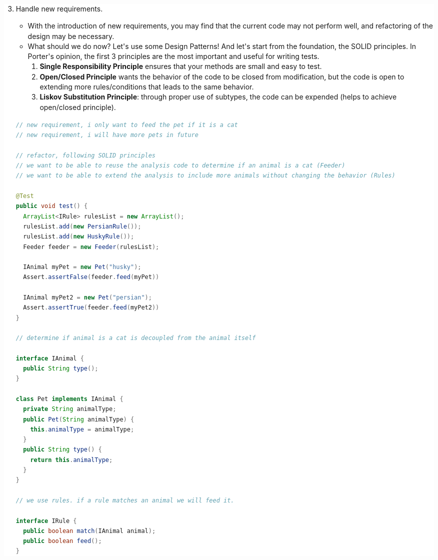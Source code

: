 3. Handle new requirements.
    - With the introduction of new requirements, you may find that the current code may not perform well, and refactoring of the design may be necessary.
    - What should we do now? Let's use some Design Patterns! And let's start from the foundation, the SOLID principles. In Porter's opinion, the first 3 principles are the most important and useful for writing tests.
        1. **Single Responsibility Principle** ensures that your methods are small and easy to test.
        2. **Open/Closed Principle** wants the behavior of the code to be closed from modification, but the code is open to extending more rules/conditions that leads to the same behavior.
        3. **Liskov Substitution Principle**: through proper use of subtypes, the code can be expended (helps to achieve open/closed principle).
    
    ```java
    // new requirement, i only want to feed the pet if it is a cat
    // new requirement, i will have more pets in future

    // refactor, following SOLID principles
    // we want to be able to reuse the analysis code to determine if an animal is a cat (Feeder)
    // we want to be able to extend the analysis to include more animals without changing the behavior (Rules)

    @Test
    public void test() {
      ArrayList<IRule> rulesList = new ArrayList();
      rulesList.add(new PersianRule());
      rulesList.add(new HuskyRule());
      Feeder feeder = new Feeder(rulesList);
      
      IAnimal myPet = new Pet("husky");
      Assert.assertFalse(feeder.feed(myPet))
      
      IAnimal myPet2 = new Pet("persian");
      Assert.assertTrue(feeder.feed(myPet2))
    }

    // determine if animal is a cat is decoupled from the animal itself

    interface IAnimal {
      public String type();
    }

    class Pet implements IAnimal {
      private String animalType;
      public Pet(String animalType) {
        this.animalType = animalType;
      }
      public String type() {
        return this.animalType;
      }
    }

    // we use rules. if a rule matches an animal we will feed it.

    interface IRule {
      public boolean match(IAnimal animal);
      public boolean feed();
    }
